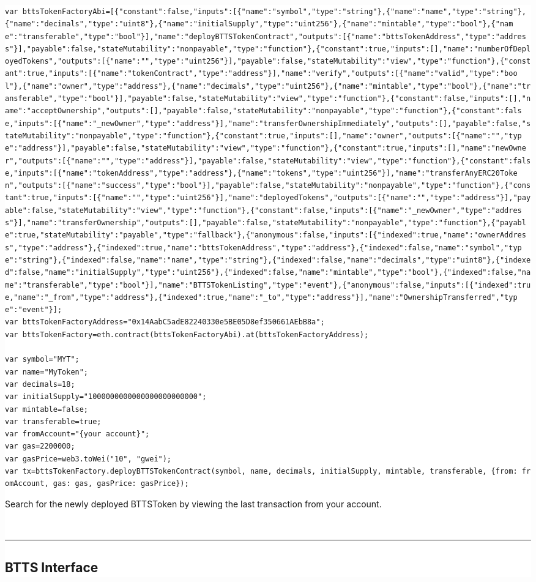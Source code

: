 ```
var bttsTokenFactoryAbi=[{"constant":false,"inputs":[{"name":"symbol","type":"string"},{"name":"name","type":"string"},{"name":"decimals","type":"uint8"},{"name":"initialSupply","type":"uint256"},{"name":"mintable","type":"bool"},{"name":"transferable","type":"bool"}],"name":"deployBTTSTokenContract","outputs":[{"name":"bttsTokenAddress","type":"address"}],"payable":false,"stateMutability":"nonpayable","type":"function"},{"constant":true,"inputs":[],"name":"numberOfDeployedTokens","outputs":[{"name":"","type":"uint256"}],"payable":false,"stateMutability":"view","type":"function"},{"constant":true,"inputs":[{"name":"tokenContract","type":"address"}],"name":"verify","outputs":[{"name":"valid","type":"bool"},{"name":"owner","type":"address"},{"name":"decimals","type":"uint256"},{"name":"mintable","type":"bool"},{"name":"transferable","type":"bool"}],"payable":false,"stateMutability":"view","type":"function"},{"constant":false,"inputs":[],"name":"acceptOwnership","outputs":[],"payable":false,"stateMutability":"nonpayable","type":"function"},{"constant":false,"inputs":[{"name":"_newOwner","type":"address"}],"name":"transferOwnershipImmediately","outputs":[],"payable":false,"stateMutability":"nonpayable","type":"function"},{"constant":true,"inputs":[],"name":"owner","outputs":[{"name":"","type":"address"}],"payable":false,"stateMutability":"view","type":"function"},{"constant":true,"inputs":[],"name":"newOwner","outputs":[{"name":"","type":"address"}],"payable":false,"stateMutability":"view","type":"function"},{"constant":false,"inputs":[{"name":"tokenAddress","type":"address"},{"name":"tokens","type":"uint256"}],"name":"transferAnyERC20Token","outputs":[{"name":"success","type":"bool"}],"payable":false,"stateMutability":"nonpayable","type":"function"},{"constant":true,"inputs":[{"name":"","type":"uint256"}],"name":"deployedTokens","outputs":[{"name":"","type":"address"}],"payable":false,"stateMutability":"view","type":"function"},{"constant":false,"inputs":[{"name":"_newOwner","type":"address"}],"name":"transferOwnership","outputs":[],"payable":false,"stateMutability":"nonpayable","type":"function"},{"payable":true,"stateMutability":"payable","type":"fallback"},{"anonymous":false,"inputs":[{"indexed":true,"name":"ownerAddress","type":"address"},{"indexed":true,"name":"bttsTokenAddress","type":"address"},{"indexed":false,"name":"symbol","type":"string"},{"indexed":false,"name":"name","type":"string"},{"indexed":false,"name":"decimals","type":"uint8"},{"indexed":false,"name":"initialSupply","type":"uint256"},{"indexed":false,"name":"mintable","type":"bool"},{"indexed":false,"name":"transferable","type":"bool"}],"name":"BTTSTokenListing","type":"event"},{"anonymous":false,"inputs":[{"indexed":true,"name":"_from","type":"address"},{"indexed":true,"name":"_to","type":"address"}],"name":"OwnershipTransferred","type":"event"}];
var bttsTokenFactoryAddress="0x14AabC5adE82240330e5BE05D8ef350661AEbB8a";
var bttsTokenFactory=eth.contract(bttsTokenFactoryAbi).at(bttsTokenFactoryAddress);

var symbol="MYT";
var name="MyToken";
var decimals=18;
var initialSupply="1000000000000000000000000";
var mintable=false;
var transferable=true;
var fromAccount="{your account}";
var gas=2200000;
var gasPrice=web3.toWei("10", "gwei");
var tx=bttsTokenFactory.deployBTTSTokenContract(symbol, name, decimals, initialSupply, mintable, transferable, {from: fromAccount, gas: gas, gasPrice: gasPrice});
```

Search for the newly deployed BTTSToken by viewing the last transaction from your account.

<br />

<hr />

## BTTS Interface
